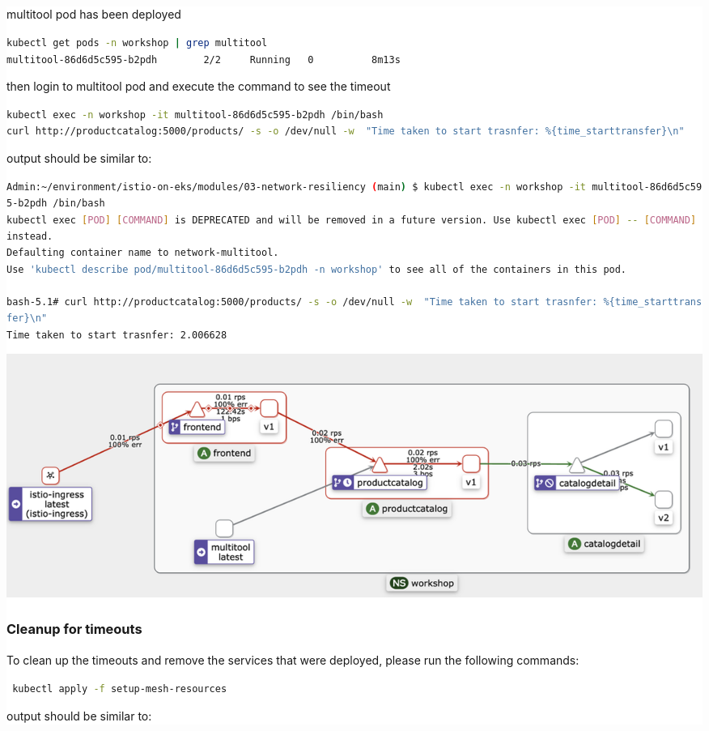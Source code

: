multitool pod has been deployed

```bash  
kubectl get pods -n workshop | grep multitool
multitool-86d6d5c595-b2pdh        2/2     Running   0          8m13s
```
then login to multitool pod and execute the command to see the timeout

```bash  
kubectl exec -n workshop -it multitool-86d6d5c595-b2pdh /bin/bash
curl http://productcatalog:5000/products/ -s -o /dev/null -w  "Time taken to start trasnfer: %{time_starttransfer}\n"
```
output should be similar to:

```bash 
Admin:~/environment/istio-on-eks/modules/03-network-resiliency (main) $ kubectl exec -n workshop -it multitool-86d6d5c595-b2pdh /bin/bash
kubectl exec [POD] [COMMAND] is DEPRECATED and will be removed in a future version. Use kubectl exec [POD] -- [COMMAND] instead.
Defaulting container name to network-multitool.
Use 'kubectl describe pod/multitool-86d6d5c595-b2pdh -n workshop' to see all of the containers in this pod.

bash-5.1# curl http://productcatalog:5000/products/ -s -o /dev/null -w  "Time taken to start trasnfer: %{time_starttransfer}\n"
Time taken to start trasnfer: 2.006628
```

![](../../../images/03-timeouts.png)

### Cleanup for timeouts
To clean up the timeouts and remove the services that were deployed, please run the following commands:

```bash
 kubectl apply -f setup-mesh-resources
```
output should be similar to:
